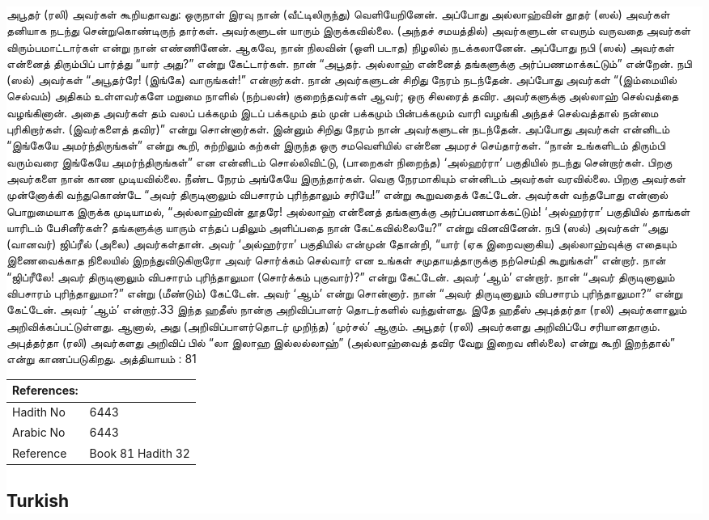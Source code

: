 அபூதர் (ரலி) அவர்கள் கூறியதாவது: ஒருநாள் இரவு நான் (வீட்டிலிருந்து) வெளியேறினேன். அப்போது அல்லாஹ்வின் தூதர் (ஸல்) அவர்கள் தனியாக நடந்து சென்றுகொண்டிருந் தார்கள். அவர்களுடன் யாரும் இருக்கவில்லை. (அந்தச் சமயத்தில்) அவர்களுடன் எவரும் வருவதை அவர்கள் விரும்பமாட்டார்கள் என்று நான் எண்ணினேன். ஆகவே, நான் நிலவின் (ஒளி படாத) நிழலில் நடக்கலானேன். அப்போது நபி (ஸல்) அவர்கள் என்னைத் திரும்பிப் பார்த்து “யார் அது?” என்று கேட்டார்கள். நான் “அபூதர். அல்லாஹ் என்னைத் தங்களுக்கு அர்ப்பணமாக்கட்டும்” என்றேன். நபி (ஸல்) அவர்கள் “அபூதர்ரே! (இங்கே) வாருங்கள்!” என்றார்கள். நான் அவர்களுடன் சிறிது நேரம் நடந்தேன். அப்போது அவர்கள் “(இம்மையில் செல்வம்) அதிகம் உள்ளவர்களே மறுமை நாளில் (நற்பலன்) குறைந்தவர்கள் ஆவர்; ஒரு சிலரைத் தவிர. அவர்களுக்கு அல்லாஹ் செல்வத்தை வழங்கினான். அதை அவர்கள் தம் வலப் பக்கமும் இடப் பக்கமும் தம் முன் பக்கமும் பின்பக்கமும் வாரி வழங்கி அந்தச் செல்வத்தால் நன்மை புரிகிறார்கள். (இவர்களைத் தவிர)” என்று சொன்னார்கள். இன்னும் சிறிது நேரம் நான் அவர்களுடன் நடந்தேன். அப்போது அவர்கள் என்னிடம் “இங்கேயே அமர்ந்திருங்கள்” என்று கூறி, சுற்றிலும் கற்கள் இருந்த ஒரு சமவெளியில் என்னை அமரச் செய்தார்கள். “நான் உங்களிடம் திரும்பி வரும்வரை இங்கேயே அமர்ந்திருங்கள்” என என்னிடம் சொல்லிவிட்டு, (பாறைகள் நிறைந்த) ‘அல்ஹர்ரா’ பகுதியில் நடந்து சென்றார்கள். பிறகு அவர்களை நான் காண முடியவில்லை. நீண்ட நேரம் அங்கேயே இருந்தார்கள். வெகு நேரமாகியும் என்னிடம் அவர்கள் வரவில்லை. பிறகு அவர்கள் முன்னோக்கி வந்துகொண்டே “அவர் திருடினாலும் விபசாரம் புரிந்தாலும் சரியே!” என்று கூறுவதைக் கேட்டேன். அவர்கள் வந்தபோது என்னால் பொறுமையாக இருக்க முடியாமல், “அல்லாஹ்வின் தூதரே! அல்லாஹ் என்னைத் தங்களுக்கு அர்ப்பணமாக்கட்டும்! ‘அல்ஹர்ரா’ பகுதியில் தாங்கள் யாரிடம் பேசினீர்கள்? தங்களுக்கு யாரும் எந்தப் பதிலும் அளிப்பதை நான் கேட்கவில்லையே?” என்று வினவினேன். நபி (ஸல்) அவர்கள் “அது (வானவர்) ஜிப்ரீல் (அலை) அவர்கள்தான். அவர் ‘அல்ஹர்ரா’ பகுதியில் என்முன் தோன்றி, “யார் (ஏக இறைவனாகிய) அல்லாஹ்வுக்கு எதையும் இணைவைக்காத நிலையில் இறந்துவிடுகிறாரோ அவர் சொர்க்கம் செல்வார் என உங்கள் சமுதாயத்தாருக்கு நற்செய்தி கூறுங்கள்” என்றார். நான் “ஜிப்ரீலே! அவர் திருடினாலும் விபசாரம் புரிந்தாலுமா (சொர்க்கம் புகுவார்)?” என்று கேட்டேன். அவர் ‘ஆம்’ என்றார். நான் “அவர் திருடினாலும் விபசாரம் புரிந்தாலுமா?” என்று (மீண்டும்) கேட்டேன். அவர் ‘ஆம்’ என்று சொன்னார். நான் “அவர் திருடினாலும் விபசாரம் புரிந்தாலுமா?” என்று கேட்டேன். அவர் ‘ஆம்’ என்றார்.33 இந்த ஹதீஸ் நான்கு அறிவிப்பாளர் தொடர்களில் வந்துள்ளது. இதே ஹதீஸ் அபுத்தர்தா (ரலி) அவர்களாலும் அறிவிக்கப்பட்டுள்ளது. ஆனால், அது (அறிவிப்பாளர்தொடர் முறிந்த) ‘முர்சல்’ ஆகும். அபூதர் (ரலி) அவர்களது அறிவிப்பே சரியானதாகும். அபுத்தர்தா (ரலி) அவர்களது அறிவிப் பில் “லா இலாஹ இல்லல்லாஹ்” (அல்லாஹ்வைத் தவிர வேறு இறைவ னில்லை) என்று கூறி இறந்தால்” என்று காணப்படுகிறது. அத்தியாயம் : 81
</div>
<div style={{backgroundColor:'#f8f9fa',padding:20, marginBottom: 10}}><table> <thead> <tr> <th>References:</th> <th></th> </tr> </thead> <tbody><tr><td>Hadith No</td><td>6443</td></tr><tr><td>Arabic No</td><td>6443</td></tr><tr><td>Reference</td><td>Book 81 Hadith 32</td></tr></tbody></table></div>

## Turkish


<div dir="ltr" lang="tr" style={{fontSize:'larger',backgroundColor:'#f8f9fa',padding:20}}>
